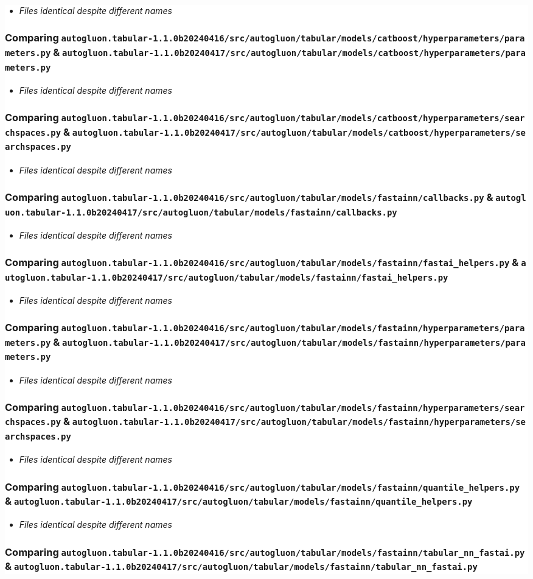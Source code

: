  * *Files identical despite different names*

### Comparing `autogluon.tabular-1.1.0b20240416/src/autogluon/tabular/models/catboost/hyperparameters/parameters.py` & `autogluon.tabular-1.1.0b20240417/src/autogluon/tabular/models/catboost/hyperparameters/parameters.py`

 * *Files identical despite different names*

### Comparing `autogluon.tabular-1.1.0b20240416/src/autogluon/tabular/models/catboost/hyperparameters/searchspaces.py` & `autogluon.tabular-1.1.0b20240417/src/autogluon/tabular/models/catboost/hyperparameters/searchspaces.py`

 * *Files identical despite different names*

### Comparing `autogluon.tabular-1.1.0b20240416/src/autogluon/tabular/models/fastainn/callbacks.py` & `autogluon.tabular-1.1.0b20240417/src/autogluon/tabular/models/fastainn/callbacks.py`

 * *Files identical despite different names*

### Comparing `autogluon.tabular-1.1.0b20240416/src/autogluon/tabular/models/fastainn/fastai_helpers.py` & `autogluon.tabular-1.1.0b20240417/src/autogluon/tabular/models/fastainn/fastai_helpers.py`

 * *Files identical despite different names*

### Comparing `autogluon.tabular-1.1.0b20240416/src/autogluon/tabular/models/fastainn/hyperparameters/parameters.py` & `autogluon.tabular-1.1.0b20240417/src/autogluon/tabular/models/fastainn/hyperparameters/parameters.py`

 * *Files identical despite different names*

### Comparing `autogluon.tabular-1.1.0b20240416/src/autogluon/tabular/models/fastainn/hyperparameters/searchspaces.py` & `autogluon.tabular-1.1.0b20240417/src/autogluon/tabular/models/fastainn/hyperparameters/searchspaces.py`

 * *Files identical despite different names*

### Comparing `autogluon.tabular-1.1.0b20240416/src/autogluon/tabular/models/fastainn/quantile_helpers.py` & `autogluon.tabular-1.1.0b20240417/src/autogluon/tabular/models/fastainn/quantile_helpers.py`

 * *Files identical despite different names*

### Comparing `autogluon.tabular-1.1.0b20240416/src/autogluon/tabular/models/fastainn/tabular_nn_fastai.py` & `autogluon.tabular-1.1.0b20240417/src/autogluon/tabular/models/fastainn/tabular_nn_fastai.py`
